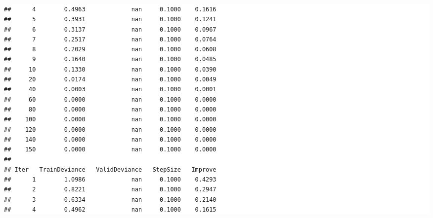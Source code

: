     ##      4        0.4963             nan     0.1000    0.1616
    ##      5        0.3931             nan     0.1000    0.1241
    ##      6        0.3137             nan     0.1000    0.0967
    ##      7        0.2517             nan     0.1000    0.0764
    ##      8        0.2029             nan     0.1000    0.0608
    ##      9        0.1640             nan     0.1000    0.0485
    ##     10        0.1330             nan     0.1000    0.0390
    ##     20        0.0174             nan     0.1000    0.0049
    ##     40        0.0003             nan     0.1000    0.0001
    ##     60        0.0000             nan     0.1000    0.0000
    ##     80        0.0000             nan     0.1000    0.0000
    ##    100        0.0000             nan     0.1000    0.0000
    ##    120        0.0000             nan     0.1000    0.0000
    ##    140        0.0000             nan     0.1000    0.0000
    ##    150        0.0000             nan     0.1000    0.0000
    ## 
    ## Iter   TrainDeviance   ValidDeviance   StepSize   Improve
    ##      1        1.0986             nan     0.1000    0.4293
    ##      2        0.8221             nan     0.1000    0.2947
    ##      3        0.6334             nan     0.1000    0.2140
    ##      4        0.4962             nan     0.1000    0.1615